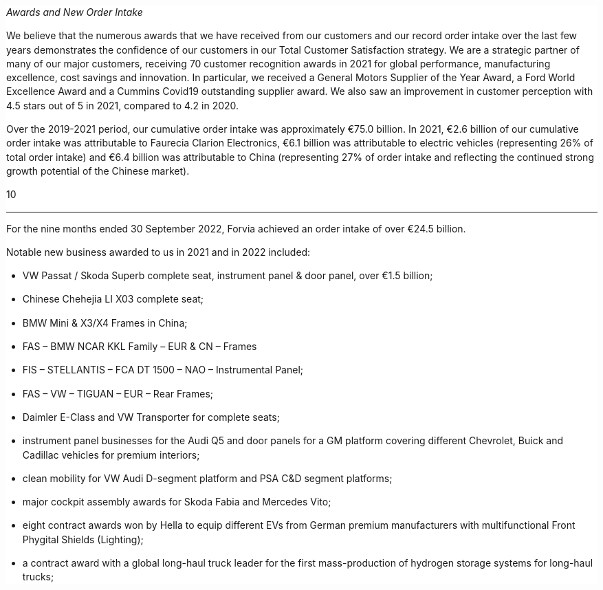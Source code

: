 _Awards and New Order Intake_

We believe that the numerous awards that we have received from our customers and our record order intake
over the last few years demonstrates the confidence of our customers in our Total Customer Satisfaction
strategy. We are a strategic partner of many of our major customers, receiving 70 customer recognition awards
in 2021 for global performance, manufacturing excellence, cost savings and innovation. In particular, we
received a General Motors Supplier of the Year Award, a Ford World Excellence Award and a Cummins Covid19 outstanding supplier award. We also saw an improvement in customer perception with 4.5 stars out of 5 in
2021, compared to 4.2 in 2020.

Over the 2019-2021 period, our cumulative order intake was approximately €75.0 billion. In 2021, €2.6 billion
of our cumulative order intake was attributable to Faurecia Clarion Electronics, €6.1 billion was attributable to
electric vehicles (representing 26% of total order intake) and €6.4 billion was attributable to China (representing
27% of order intake and reflecting the continued strong growth potential of the Chinese market).

10


-----

For the nine months ended 30 September 2022, Forvia achieved an order intake of over €24.5 billion.

Notable new business awarded to us in 2021 and in 2022 included:

  - VW Passat / Skoda Superb complete seat, instrument panel & door panel, over €1.5 billion;

  - Chinese Chehejia LI X03 complete seat;

  - BMW Mini & X3/X4 Frames in China;

  - FAS – BMW NCAR KKL Family – EUR & CN – Frames

  - FIS – STELLANTIS – FCA DT 1500 – NAO – Instrumental Panel;

  - FAS – VW – TIGUAN – EUR – Rear Frames;

  - Daimler E-Class and VW Transporter for complete seats;

  - instrument panel businesses for the Audi Q5 and door panels for a GM platform covering different
Chevrolet, Buick and Cadillac vehicles for premium interiors;

  - clean mobility for VW Audi D-segment platform and PSA C&D segment platforms;

  - major cockpit assembly awards for Skoda Fabia and Mercedes Vito;

  - eight contract awards won by Hella to equip different EVs from German premium manufacturers with
multifunctional Front Phygital Shields (Lighting);

  - a contract award with a global long-haul truck leader for the first mass-production of hydrogen storage
systems for long-haul trucks;
